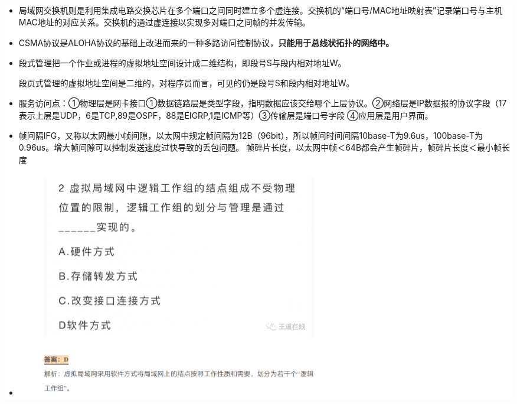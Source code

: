 - 局域网交换机则是利用集成电路交换芯片在多个端口之间同时建立多个虚连接。交换机的“端口号/MAC地址映射表”记录端口号与主机MAC地址的对应关系。交换机的通过虚连接以实现多对端口之间帧的并发传输。

-  CSMA协议是ALOHA协议的基础上改进而来的一种多路访问控制协议，**只能用于总线状拓扑的网络中。**

- 段式管理把一个作业或进程的虚拟地址空间设计成二维结构，即段号S与段内相对地址W。

  段页式管理的虚拟地址空间是二维的，对程序员而言，可见的仍是段号S和段内相对地址W。

- 服务访问点：①物理层是网卡接口①数据链路层是类型字段，指明数据应该交给哪个上层协议。②网络层是IP数据报的协议字段（17表示上层是UDP，6是TCP,89是OSPF，88是EIGRP,1是ICMP等）③传输层是端口号字段 ④应用层是用户界面。

- 帧间隔IFG，又称以太网最小帧间隙，以太网中规定帧间隔为12B（96bit），所以帧间时间间隔10base-T为9.6us，100base-T为0.96us。增大帧间隙可以控制发送速度过快导致的丢包问题。 
  帧碎片长度，以太网中帧＜64B都会产生帧碎片，帧碎片长度＜最小帧长度
  
- <img src="408每日一题笔记.assets/image-20231029184606336.png" alt="image-20231029184606336" style="zoom:50%;" />
